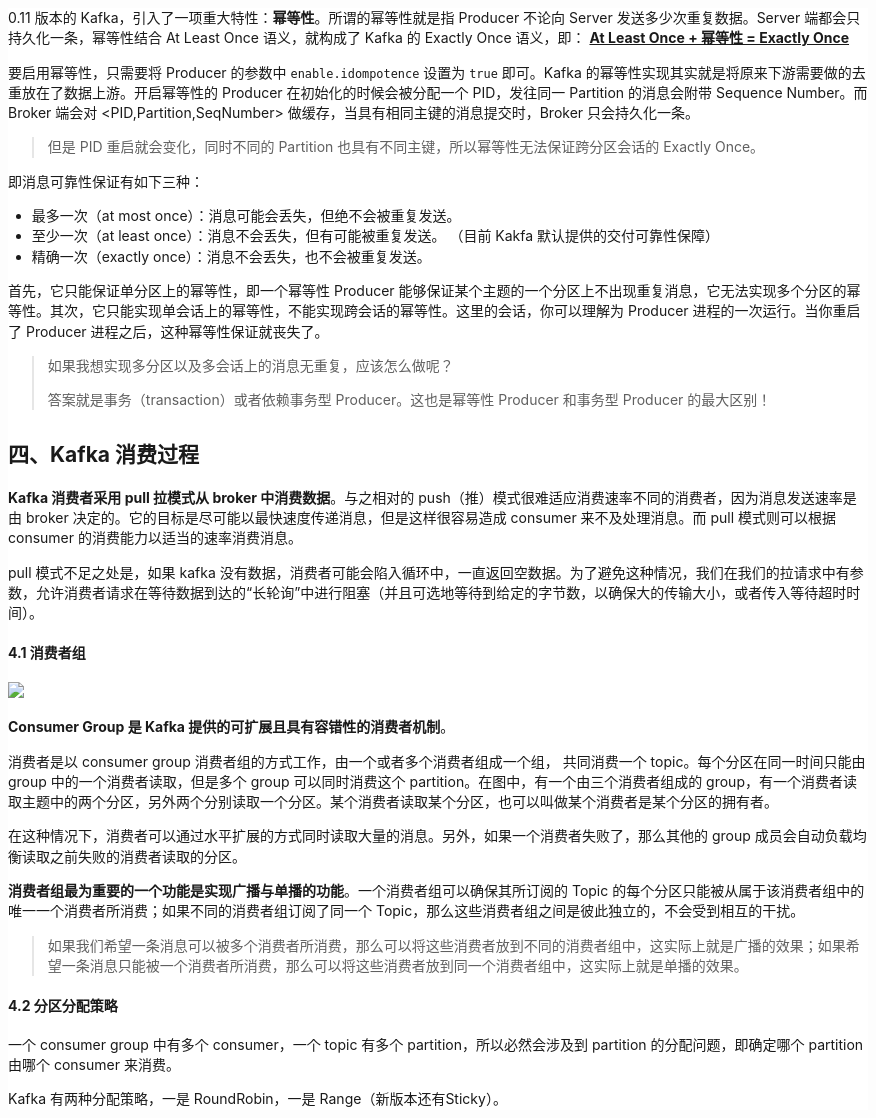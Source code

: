 0.11 版本的 Kafka，引入了一项重大特性：**幂等性**。所谓的幂等性就是指 Producer 不论向 Server 发送多少次重复数据。Server 端都会只持久化一条，幂等性结合 At Least Once 语义，就构成了 Kafka 的 Exactly Once 语义，即： **<u>At Least Once + 幂等性 = Exactly Once</u>**

要启用幂等性，只需要将 Producer 的参数中 `enable.idompotence` 设置为 `true` 即可。Kafka 的幂等性实现其实就是将原来下游需要做的去重放在了数据上游。开启幂等性的 Producer 在初始化的时候会被分配一个 PID，发往同一 Partition 的消息会附带 Sequence Number。而 Broker 端会对 <PID,Partition,SeqNumber> 做缓存，当具有相同主键的消息提交时，Broker 只会持久化一条。

> 但是 PID 重启就会变化，同时不同的 Partition 也具有不同主键，所以幂等性无法保证跨分区会话的 Exactly Once。

即消息可靠性保证有如下三种：

- 最多一次（at most once）：消息可能会丢失，但绝不会被重复发送。
- 至少一次（at least once）：消息不会丢失，但有可能被重复发送。 （目前 Kakfa 默认提供的交付可靠性保障）
- 精确一次（exactly once）：消息不会丢失，也不会被重复发送。

首先，它只能保证单分区上的幂等性，即一个幂等性 Producer 能够保证某个主题的一个分区上不出现重复消息，它无法实现多个分区的幂等性。其次，它只能实现单会话上的幂等性，不能实现跨会话的幂等性。这里的会话，你可以理解为 Producer 进程的一次运行。当你重启了 Producer 进程之后，这种幂等性保证就丧失了。

> 如果我想实现多分区以及多会话上的消息无重复，应该怎么做呢？
>
> 答案就是事务（transaction）或者依赖事务型 Producer。这也是幂等性 Producer 和事务型 Producer 的最大区别！







## 四、Kafka 消费过程 

**Kafka 消费者采用 pull 拉模式从 broker 中消费数据**。与之相对的 push（推）模式很难适应消费速率不同的消费者，因为消息发送速率是由 broker 决定的。它的目标是尽可能以最快速度传递消息，但是这样很容易造成 consumer 来不及处理消息。而 pull 模式则可以根据 consumer 的消费能力以适当的速率消费消息。

pull 模式不足之处是，如果 kafka 没有数据，消费者可能会陷入循环中，一直返回空数据。为了避免这种情况，我们在我们的拉请求中有参数，允许消费者请求在等待数据到达的“长轮询”中进行阻塞（并且可选地等待到给定的字节数，以确保大的传输大小，或者传入等待超时时间）。 

#### 4.1 消费者组

![](https://img.starfish.ink/mq/kafka-consume-group.png)

**Consumer Group 是 Kafka 提供的可扩展且具有容错性的消费者机制**。

消费者是以 consumer group 消费者组的方式工作，由一个或者多个消费者组成一个组， 共同消费一个 topic。每个分区在同一时间只能由 group 中的一个消费者读取，但是多个 group 可以同时消费这个 partition。在图中，有一个由三个消费者组成的 group，有一个消费者读取主题中的两个分区，另外两个分别读取一个分区。某个消费者读取某个分区，也可以叫做某个消费者是某个分区的拥有者。

在这种情况下，消费者可以通过水平扩展的方式同时读取大量的消息。另外，如果一个消费者失败了，那么其他的 group 成员会自动负载均衡读取之前失败的消费者读取的分区。    

**消费者组最为重要的一个功能是实现广播与单播的功能**。一个消费者组可以确保其所订阅的 Topic 的每个分区只能被从属于该消费者组中的唯一一个消费者所消费；如果不同的消费者组订阅了同一个 Topic，那么这些消费者组之间是彼此独立的，不会受到相互的干扰。

> 如果我们希望一条消息可以被多个消费者所消费，那么可以将这些消费者放到不同的消费者组中，这实际上就是广播的效果；如果希望一条消息只能被一个消费者所消费，那么可以将这些消费者放到同一个消费者组中，这实际上就是单播的效果。 

#### 4.2 分区分配策略

一个 consumer group 中有多个 consumer，一个 topic 有多个 partition，所以必然会涉及到 partition 的分配问题，即确定哪个 partition 由哪个 consumer 来消费。

Kafka 有两种分配策略，一是 RoundRobin，一是 Range（新版本还有Sticky）。
